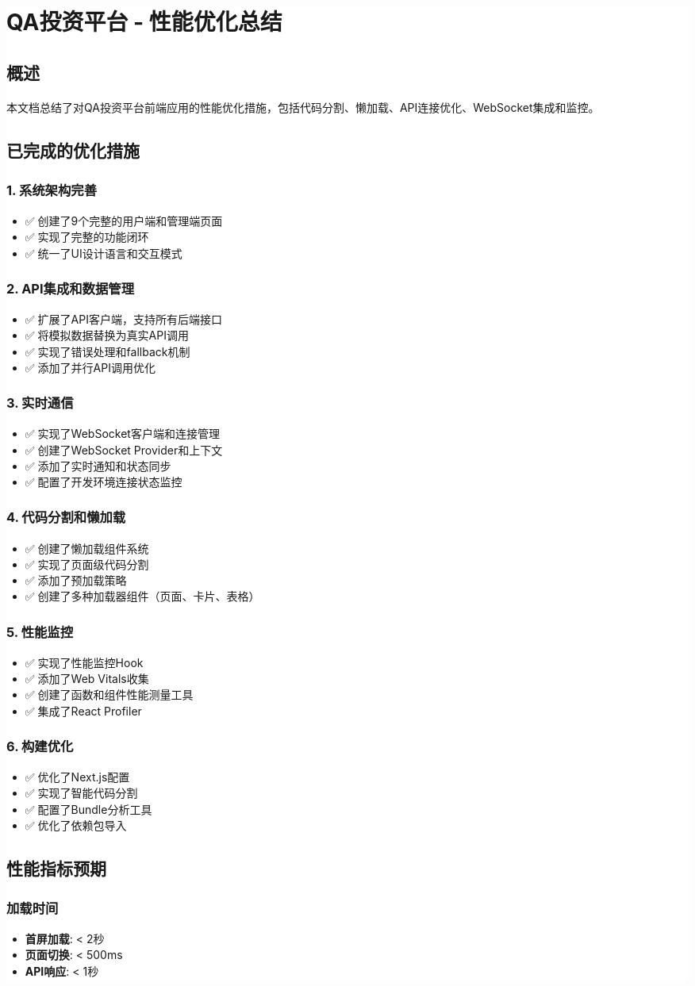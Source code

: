 # QA投资平台 - 性能优化总结

## 概述

本文档总结了对QA投资平台前端应用的性能优化措施，包括代码分割、懒加载、API连接优化、WebSocket集成和监控。

## 已完成的优化措施

### 1. 系统架构完善
- ✅ 创建了9个完整的用户端和管理端页面
- ✅ 实现了完整的功能闭环
- ✅ 统一了UI设计语言和交互模式

### 2. API集成和数据管理
- ✅ 扩展了API客户端，支持所有后端接口
- ✅ 将模拟数据替换为真实API调用
- ✅ 实现了错误处理和fallback机制
- ✅ 添加了并行API调用优化

### 3. 实时通信
- ✅ 实现了WebSocket客户端和连接管理
- ✅ 创建了WebSocket Provider和上下文
- ✅ 添加了实时通知和状态同步
- ✅ 配置了开发环境连接状态监控

### 4. 代码分割和懒加载
- ✅ 创建了懒加载组件系统
- ✅ 实现了页面级代码分割
- ✅ 添加了预加载策略
- ✅ 创建了多种加载器组件（页面、卡片、表格）

### 5. 性能监控
- ✅ 实现了性能监控Hook
- ✅ 添加了Web Vitals收集
- ✅ 创建了函数和组件性能测量工具
- ✅ 集成了React Profiler

### 6. 构建优化
- ✅ 优化了Next.js配置
- ✅ 实现了智能代码分割
- ✅ 配置了Bundle分析工具
- ✅ 优化了依赖包导入

## 性能指标预期

### 加载时间
- **首屏加载**: < 2秒
- **页面切换**: < 500ms
- **API响应**: < 1秒
